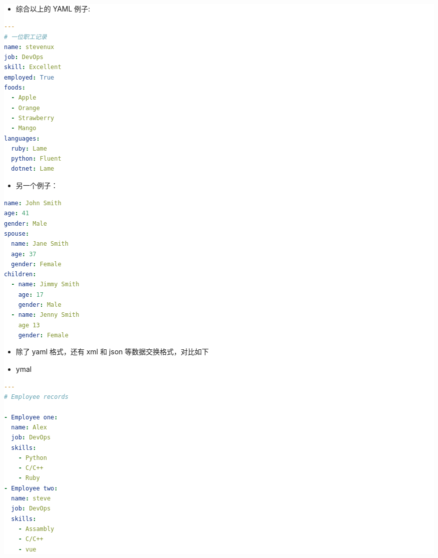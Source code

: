 - 综合以上的 YAML 例子:

```yml
---
# 一位职工记录
name: stevenux
job: DevOps
skill: Excellent
employed: True
foods:
  - Apple
  - Orange
  - Strawberry
  - Mango
languages:
  ruby: Lame
  python: Fluent
  dotnet: Lame
```

- 另一个例子：

```yml
name: John Smith
age: 41
gender: Male
spouse:
  name: Jane Smith
  age: 37
  gender: Female
children:
  - name: Jimmy Smith
    age: 17
    gender: Male
  - name: Jenny Smith
    age 13
    gender: Female
```

- 除了 yaml 格式，还有 xml 和 json 等数据交换格式，对比如下

- ymal

```yml
---
# Employee records

- Employee one:
  name: Alex
  job: DevOps
  skills:
    - Python
    - C/C++
    - Ruby
- Employee two:
  name: steve
  job: DevOps
  skills:
    - Assambly
    - C/C++
    - vue
```
